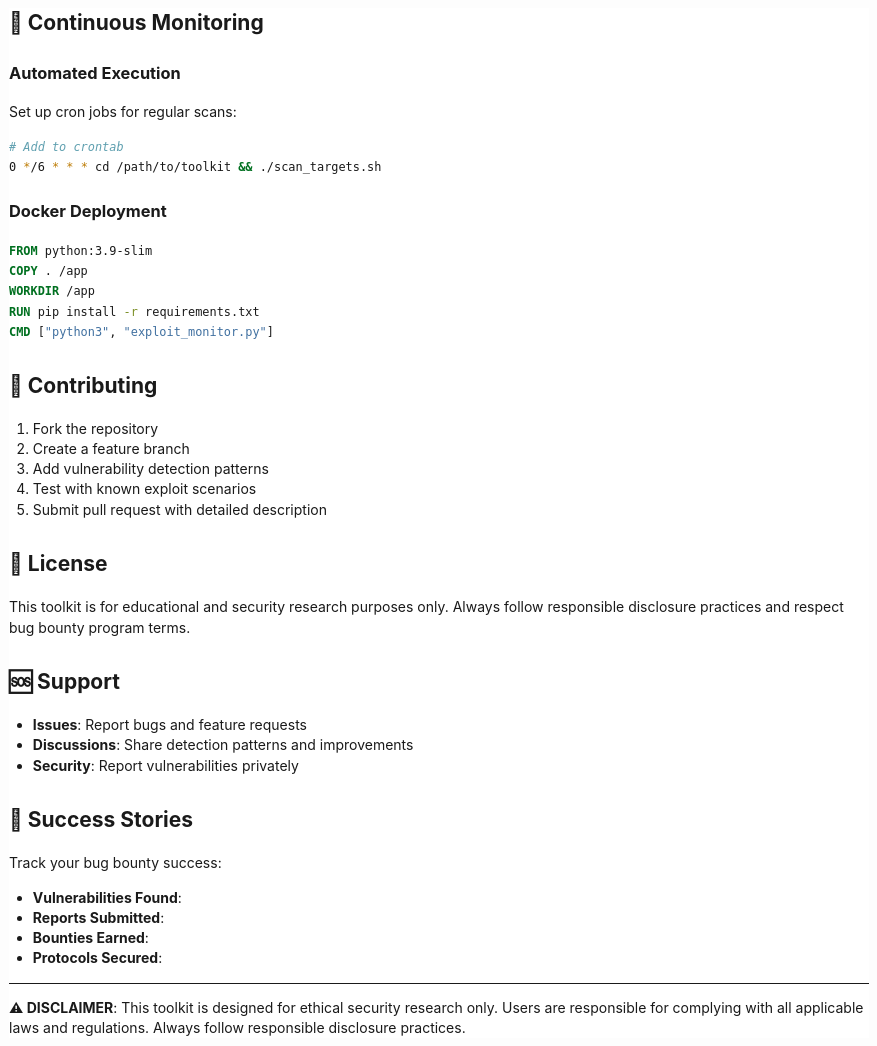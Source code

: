 ## 🔄 Continuous Monitoring

### Automated Execution
Set up cron jobs for regular scans:

```bash
# Add to crontab
0 */6 * * * cd /path/to/toolkit && ./scan_targets.sh
```

### Docker Deployment
```dockerfile
FROM python:3.9-slim
COPY . /app
WORKDIR /app
RUN pip install -r requirements.txt
CMD ["python3", "exploit_monitor.py"]
```

## 🤝 Contributing

1. Fork the repository
2. Create a feature branch
3. Add vulnerability detection patterns
4. Test with known exploit scenarios
5. Submit pull request with detailed description

## 📄 License

This toolkit is for educational and security research purposes only. Always follow responsible disclosure practices and respect bug bounty program terms.

## 🆘 Support

- **Issues**: Report bugs and feature requests
- **Discussions**: Share detection patterns and improvements
- **Security**: Report vulnerabilities privately

## 🎯 Success Stories

Track your bug bounty success:
- **Vulnerabilities Found**: 
- **Reports Submitted**:
- **Bounties Earned**:
- **Protocols Secured**:

---

**⚠️ DISCLAIMER**: This toolkit is designed for ethical security research only. Users are responsible for complying with all applicable laws and regulations. Always follow responsible disclosure practices.